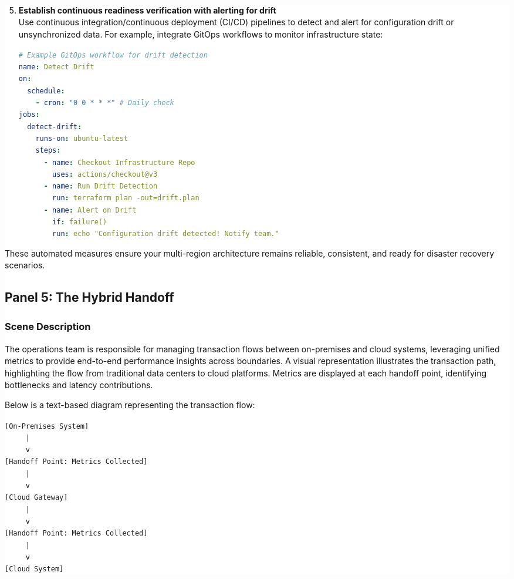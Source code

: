 5. **Establish continuous readiness verification with alerting for drift**\
   Use continuous integration/continuous deployment (CI/CD) pipelines to detect and alert for configuration drift or unsynchronized data. For example, integrate GitOps workflows to monitor infrastructure state:

   ```yaml
   # Example GitOps workflow for drift detection
   name: Detect Drift
   on:
     schedule:
       - cron: "0 0 * * *" # Daily check
   jobs:
     detect-drift:
       runs-on: ubuntu-latest
       steps:
         - name: Checkout Infrastructure Repo
           uses: actions/checkout@v3
         - name: Run Drift Detection
           run: terraform plan -out=drift.plan
         - name: Alert on Drift
           if: failure()
           run: echo "Configuration drift detected! Notify team."
   ```

These automated measures ensure your multi-region architecture remains reliable, consistent, and ready for disaster recovery scenarios.

## Panel 5: The Hybrid Handoff

### Scene Description

The operations team is responsible for managing transaction flows between on-premises and cloud systems, leveraging unified metrics to provide end-to-end performance insights across boundaries. A visual representation illustrates the transaction path, highlighting the flow from traditional data centers to cloud platforms. Metrics are displayed at each handoff point, identifying bottlenecks and latency contributions.

Below is a text-based diagram representing the transaction flow:

```
[On-Premises System] 
     |
     v
[Handoff Point: Metrics Collected]
     |
     v
[Cloud Gateway]
     |
     v
[Handoff Point: Metrics Collected]
     |
     v
[Cloud System]
```
